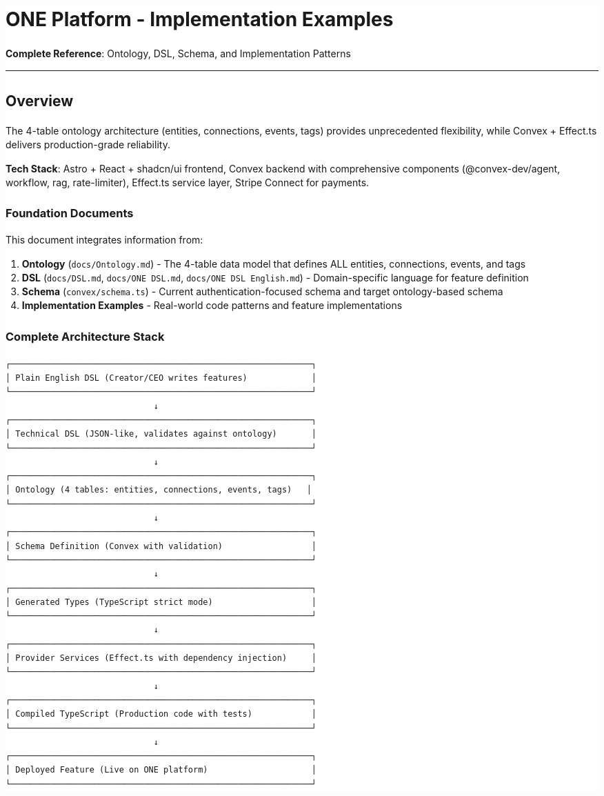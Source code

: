
# ONE Platform - Implementation Examples

**Complete Reference**: Ontology, DSL, Schema, and Implementation Patterns

---

## Overview

The 4-table ontology architecture (entities, connections, events, tags) provides unprecedented flexibility, while Convex + Effect.ts delivers production-grade reliability.

**Tech Stack**: Astro + React + shadcn/ui frontend, Convex backend with comprehensive components (@convex-dev/agent, workflow, rag, rate-limiter), Effect.ts service layer, Stripe Connect for payments.

### Foundation Documents

This document integrates information from:

1. **Ontology** (`docs/Ontology.md`) - The 4-table data model that defines ALL entities, connections, events, and tags
2. **DSL** (`docs/DSL.md`, `docs/ONE DSL.md`, `docs/ONE DSL English.md`) - Domain-specific language for feature definition
3. **Schema** (`convex/schema.ts`) - Current authentication-focused schema and target ontology-based schema
4. **Implementation Examples** - Real-world code patterns and feature implementations

### Complete Architecture Stack

```
┌─────────────────────────────────────────────────────────────┐
│ Plain English DSL (Creator/CEO writes features)             │
└─────────────────────────────────────────────────────────────┘
                              ↓
┌─────────────────────────────────────────────────────────────┐
│ Technical DSL (JSON-like, validates against ontology)       │
└─────────────────────────────────────────────────────────────┘
                              ↓
┌─────────────────────────────────────────────────────────────┐
│ Ontology (4 tables: entities, connections, events, tags)   │
└─────────────────────────────────────────────────────────────┘
                              ↓
┌─────────────────────────────────────────────────────────────┐
│ Schema Definition (Convex with validation)                  │
└─────────────────────────────────────────────────────────────┘
                              ↓
┌─────────────────────────────────────────────────────────────┐
│ Generated Types (TypeScript strict mode)                    │
└─────────────────────────────────────────────────────────────┘
                              ↓
┌─────────────────────────────────────────────────────────────┐
│ Provider Services (Effect.ts with dependency injection)     │
└─────────────────────────────────────────────────────────────┘
                              ↓
┌─────────────────────────────────────────────────────────────┐
│ Compiled TypeScript (Production code with tests)            │
└─────────────────────────────────────────────────────────────┘
                              ↓
┌─────────────────────────────────────────────────────────────┐
│ Deployed Feature (Live on ONE platform)                     │
└─────────────────────────────────────────────────────────────┘
```
